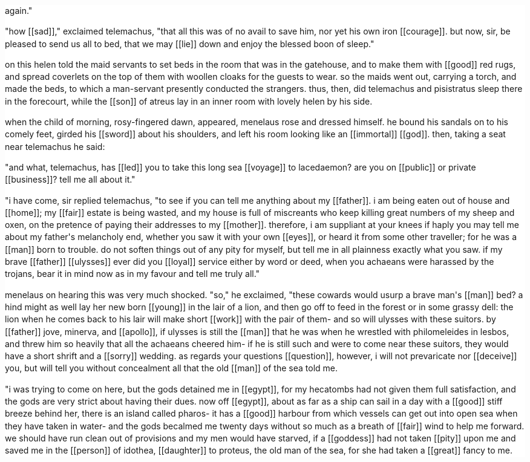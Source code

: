 again." 

"how [[sad]]," exclaimed telemachus, "that all this was of no avail to
save him, nor yet his own iron [[courage]]. but now, sir, be pleased to
send us all to bed, that we may [[lie]] down and enjoy the blessed boon
of sleep." 

on this helen told the maid servants to set beds in the room that
was in the gatehouse, and to make them with [[good]] red rugs, and spread
coverlets on the top of them with woollen cloaks for the guests to
wear. so the maids went out, carrying a torch, and made the beds,
to which a man-servant presently conducted the strangers. thus, then,
did telemachus and pisistratus sleep there in the forecourt, while
the [[son]] of atreus lay in an inner room with lovely helen by his side.

when the child of morning, rosy-fingered dawn, appeared, menelaus
rose and dressed himself. he bound his sandals on to his comely feet,
girded his [[sword]] about his shoulders, and left his room looking like
an [[immortal]] [[god]]. then, taking a seat near telemachus he said:

"and what, telemachus, has [[led]] you to take this long sea [[voyage]] to
lacedaemon? are you on [[public]] or private [[business]]? tell me all about
it." 

"i have come, sir replied telemachus, "to see if you can tell me anything
about my [[father]]. i am being eaten out of house and [[home]]; my [[fair]] estate
is being wasted, and my house is full of miscreants who keep killing
great numbers of my sheep and oxen, on the pretence of paying their
addresses to my [[mother]]. therefore, i am suppliant at your knees if
haply you may tell me about my father's melancholy end, whether you
saw it with your own [[eyes]], or heard it from some other traveller;
for he was a [[man]] born to trouble. do not soften things out of any
pity for myself, but tell me in all plainness exactly what you saw.
if my brave [[father]] [[ulysses]] ever did you [[loyal]] service either by word
or deed, when you achaeans were harassed by the trojans, bear it in
mind now as in my favour and tell me truly all." 

menelaus on hearing this was very much shocked. "so," he exclaimed,
"these cowards would usurp a brave man's [[man]] bed? a hind might as well
lay her new born [[young]] in the lair of a lion, and then go off to feed
in the forest or in some grassy dell: the lion when he comes back
to his lair will make short [[work]] with the pair of them- and so will
ulysses with these suitors. by [[father]] jove, minerva, and [[apollo]], if
ulysses is still the [[man]] that he was when he wrestled with philomeleides
in lesbos, and threw him so heavily that all the achaeans cheered
him- if he is still such and were to come near these suitors, they
would have a short shrift and a [[sorry]] wedding. as regards your questions [[question]],
however, i will not prevaricate nor [[deceive]] you, but will tell you
without concealment all that the old [[man]] of the sea told me.

"i was trying to come on here, but the gods detained me in [[egypt]],
for my hecatombs had not given them full satisfaction, and the gods
are very strict about having their dues. now off [[egypt]], about as far
as a ship can sail in a day with a [[good]] stiff breeze behind her, there
is an island called pharos- it has a [[good]] harbour from which vessels
can get out into open sea when they have taken in water- and the gods
becalmed me twenty days without so much as a breath of [[fair]] wind to
help me forward. we should have run clean out of provisions and my
men would have starved, if a [[goddess]] had not taken [[pity]] upon me and
saved me in the [[person]] of idothea, [[daughter]] to proteus, the old man
of the sea, for she had taken a [[great]] fancy to me. 
